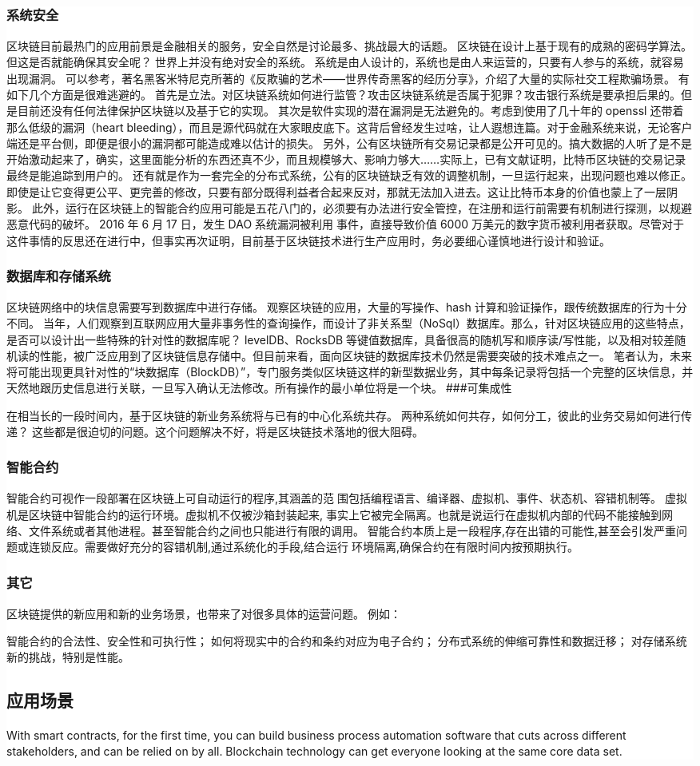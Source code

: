 ### 系统安全

区块链目前最热门的应用前景是金融相关的服务，安全自然是讨论最多、挑战最大的话题。
区块链在设计上基于现有的成熟的密码学算法。但这是否就能确保其安全呢？
世界上并没有绝对安全的系统。
系统是由人设计的，系统也是由人来运营的，只要有人参与的系统，就容易出现漏洞。
可以参考，著名黑客米特尼克所著的《反欺骗的艺术——世界传奇黑客的经历分享》，介绍了大量的实际社交工程欺骗场景。
有如下几个方面是很难逃避的。
首先是立法。对区块链系统如何进行监管？攻击区块链系统是否属于犯罪？攻击银行系统是要承担后果的。但是目前还没有任何法律保护区块链以及基于它的实现。
其次是软件实现的潜在漏洞是无法避免的。考虑到使用了几十年的 openssl 还带着那么低级的漏洞（heart bleeding），而且是源代码就在大家眼皮底下。这背后曾经发生过啥，让人遐想连篇。对于金融系统来说，无论客户端还是平台侧，即便是很小的漏洞都可能造成难以估计的损失。
另外，公有区块链所有交易记录都是公开可见的。搞大数据的人听了是不是开始激动起来了，确实，这里面能分析的东西还真不少，而且规模够大、影响力够大……实际上，已有文献证明，比特币区块链的交易记录最终是能追踪到用户的。
还有就是作为一套完全的分布式系统，公有的区块链缺乏有效的调整机制，一旦运行起来，出现问题也难以修正。即使是让它变得更公平、更完善的修改，只要有部分既得利益者合起来反对，那就无法加入进去。这让比特币本身的价值也蒙上了一层阴影。
此外，运行在区块链上的智能合约应用可能是五花八门的，必须要有办法进行安全管控，在注册和运行前需要有机制进行探测，以规避恶意代码的破坏。
2016 年 6 月 17 日，发生 DAO 系统漏洞被利用 事件，直接导致价值 6000 万美元的数字货币被利用者获取。尽管对于这件事情的反思还在进行中，但事实再次证明，目前基于区块链技术进行生产应用时，务必要细心谨慎地进行设计和验证。
### 数据库和存储系统

区块链网络中的块信息需要写到数据库中进行存储。
观察区块链的应用，大量的写操作、hash 计算和验证操作，跟传统数据库的行为十分不同。
当年，人们观察到互联网应用大量非事务性的查询操作，而设计了非关系型（NoSql）数据库。那么，针对区块链应用的这些特点，是否可以设计出一些特殊的针对性的数据库呢？
levelDB、RocksDB 等键值数据库，具备很高的随机写和顺序读\/写性能，以及相对较差随机读的性能，被广泛应用到了区块链信息存储中。但目前来看，面向区块链的数据库技术仍然是需要突破的技术难点之一。
笔者认为，未来将可能出现更具针对性的“块数据库（BlockDB）”，专门服务类似区块链这样的新型数据业务，其中每条记录将包括一个完整的区块信息，并天然地跟历史信息进行关联，一旦写入确认无法修改。所有操作的最小单位将是一个块。
###可集成性

在相当长的一段时间内，基于区块链的新业务系统将与已有的中心化系统共存。
两种系统如何共存，如何分工，彼此的业务交易如何进行传递？
这些都是很迫切的问题。这个问题解决不好，将是区块链技术落地的很大阻碍。
### 智能合约
智能合约可视作一段部署在区块链上可自动运行的程序,其涵盖的范 围包括编程语言、编译器、虚拟机、事件、状态机、容错机制等。
虚拟机是区块链中智能合约的运行环境。虚拟机不仅被沙箱封装起来, 事实上它被完全隔离。也就是说运行在虚拟机内部的代码不能接触到网络、文件系统或者其他进程。甚至智能合约之间也只能进行有限的调用。
智能合约本质上是一段程序,存在出错的可能性,甚至会引发严重问 题或连锁反应。需要做好充分的容错机制,通过系统化的手段,结合运行 环境隔离,确保合约在有限时间内按预期执行。
### 其它

区块链提供的新应用和新的业务场景，也带来了对很多具体的运营问题。
例如：

智能合约的合法性、安全性和可执行性；
如何将现实中的合约和条约对应为电子合约；
分布式系统的伸缩可靠性和数据迁移；
对存储系统新的挑战，特别是性能。

## 应用场景
With smart contracts, for the first time, you can build business process automation software that cuts across different stakeholders, and can be relied on by all. Blockchain technology can get everyone looking at the same core data set.
